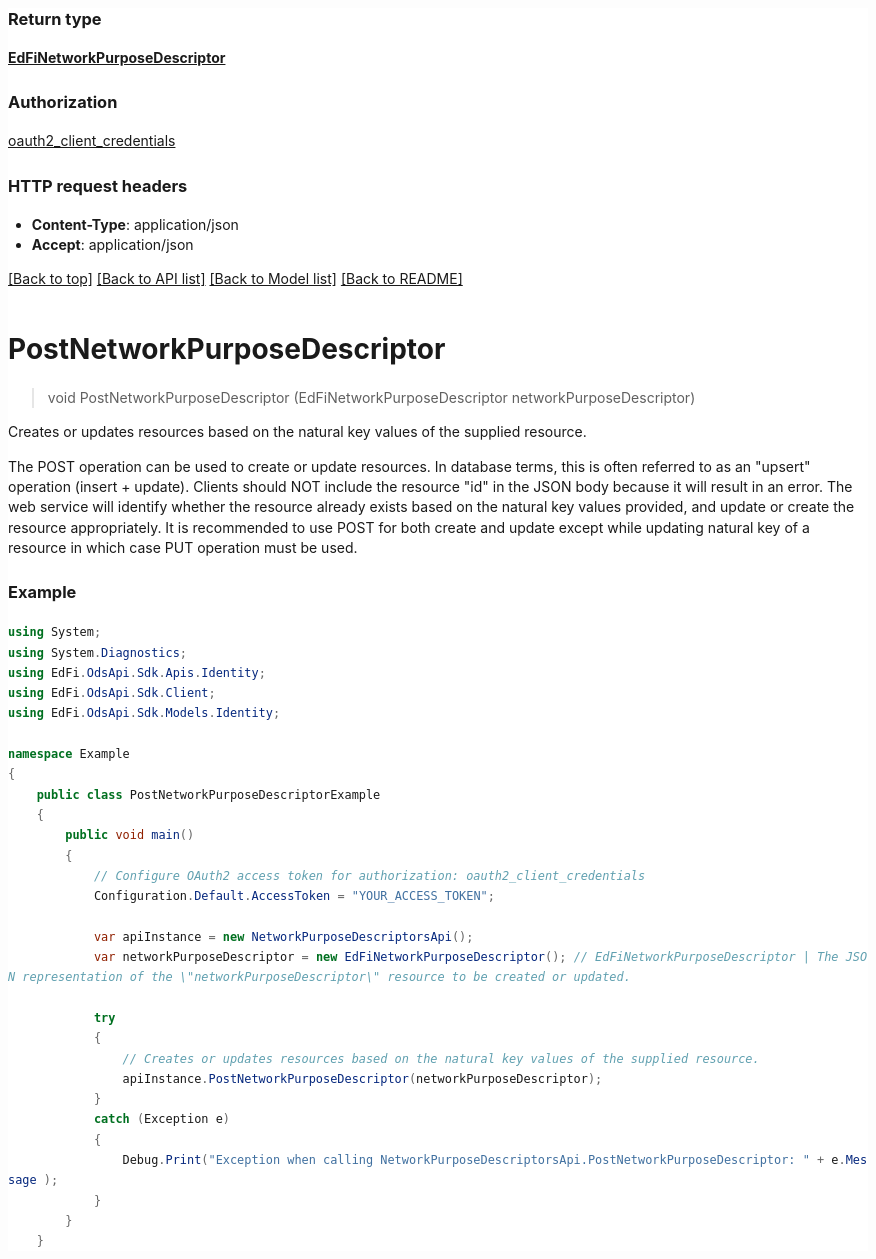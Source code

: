 ### Return type

[**EdFiNetworkPurposeDescriptor**](EdFiNetworkPurposeDescriptor.md)

### Authorization

[oauth2_client_credentials](../README.md#oauth2_client_credentials)

### HTTP request headers

 - **Content-Type**: application/json
 - **Accept**: application/json

[[Back to top]](#) [[Back to API list]](../README.md#documentation-for-api-endpoints) [[Back to Model list]](../README.md#documentation-for-models) [[Back to README]](../README.md)

<a name="postnetworkpurposedescriptor"></a>
# **PostNetworkPurposeDescriptor**
> void PostNetworkPurposeDescriptor (EdFiNetworkPurposeDescriptor networkPurposeDescriptor)

Creates or updates resources based on the natural key values of the supplied resource.

The POST operation can be used to create or update resources. In database terms, this is often referred to as an \"upsert\" operation (insert + update). Clients should NOT include the resource \"id\" in the JSON body because it will result in an error. The web service will identify whether the resource already exists based on the natural key values provided, and update or create the resource appropriately. It is recommended to use POST for both create and update except while updating natural key of a resource in which case PUT operation must be used.

### Example
```csharp
using System;
using System.Diagnostics;
using EdFi.OdsApi.Sdk.Apis.Identity;
using EdFi.OdsApi.Sdk.Client;
using EdFi.OdsApi.Sdk.Models.Identity;

namespace Example
{
    public class PostNetworkPurposeDescriptorExample
    {
        public void main()
        {
            // Configure OAuth2 access token for authorization: oauth2_client_credentials
            Configuration.Default.AccessToken = "YOUR_ACCESS_TOKEN";

            var apiInstance = new NetworkPurposeDescriptorsApi();
            var networkPurposeDescriptor = new EdFiNetworkPurposeDescriptor(); // EdFiNetworkPurposeDescriptor | The JSON representation of the \"networkPurposeDescriptor\" resource to be created or updated.

            try
            {
                // Creates or updates resources based on the natural key values of the supplied resource.
                apiInstance.PostNetworkPurposeDescriptor(networkPurposeDescriptor);
            }
            catch (Exception e)
            {
                Debug.Print("Exception when calling NetworkPurposeDescriptorsApi.PostNetworkPurposeDescriptor: " + e.Message );
            }
        }
    }
```